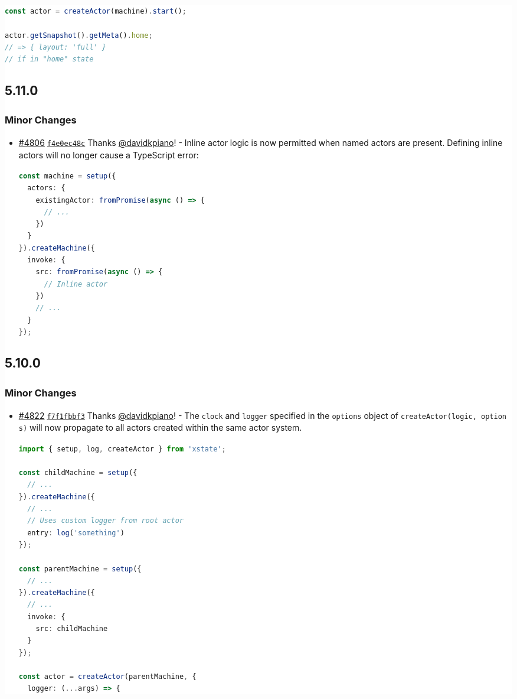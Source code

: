   ```ts
  const actor = createActor(machine).start();

  actor.getSnapshot().getMeta().home;
  // => { layout: 'full' }
  // if in "home" state
  ```

## 5.11.0

### Minor Changes

- [#4806](https://github.com/statelyai/xstate/pull/4806) [`f4e0ec48c`](https://github.com/statelyai/xstate/commit/f4e0ec48cccbbe3e74de8a6a5b25eaa727512a83) Thanks [@davidkpiano](https://github.com/davidkpiano)! - Inline actor logic is now permitted when named actors are present. Defining inline actors will no longer cause a TypeScript error:

  ```ts
  const machine = setup({
    actors: {
      existingActor: fromPromise(async () => {
        // ...
      })
    }
  }).createMachine({
    invoke: {
      src: fromPromise(async () => {
        // Inline actor
      })
      // ...
    }
  });
  ```

## 5.10.0

### Minor Changes

- [#4822](https://github.com/statelyai/xstate/pull/4822) [`f7f1fbbf3`](https://github.com/statelyai/xstate/commit/f7f1fbbf3d56af9fcffe6ef9a37ab5953a90ca72) Thanks [@davidkpiano](https://github.com/davidkpiano)! - The `clock` and `logger` specified in the `options` object of `createActor(logic, options)` will now propagate to all actors created within the same actor system.

  ```ts
  import { setup, log, createActor } from 'xstate';

  const childMachine = setup({
    // ...
  }).createMachine({
    // ...
    // Uses custom logger from root actor
    entry: log('something')
  });

  const parentMachine = setup({
    // ...
  }).createMachine({
    // ...
    invoke: {
      src: childMachine
    }
  });

  const actor = createActor(parentMachine, {
    logger: (...args) => {
  ```